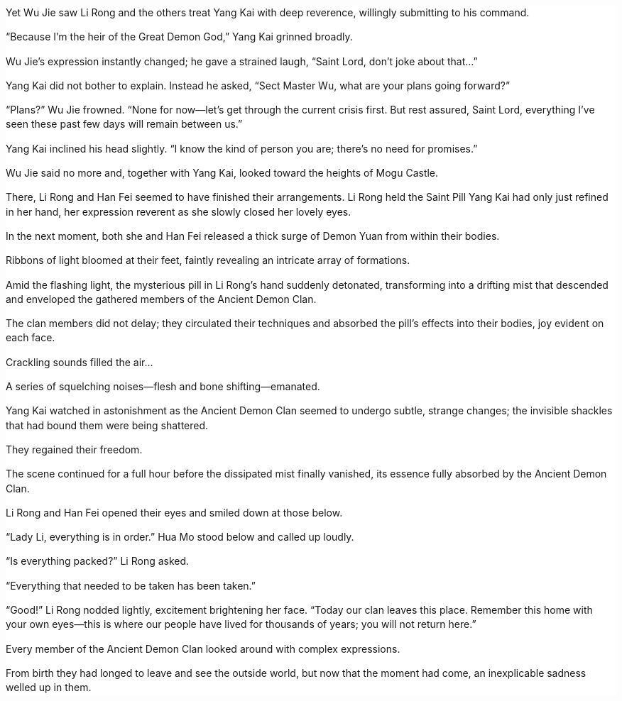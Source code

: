 Yet Wu Jie saw Li Rong and the others treat Yang Kai with deep reverence, willingly submitting to his command.

“Because I’m the heir of the Great Demon God,” Yang Kai grinned broadly.

Wu Jie’s expression instantly changed; he gave a strained laugh, “Saint Lord, don’t joke about that…”

Yang Kai did not bother to explain. Instead he asked, “Sect Master Wu, what are your plans going forward?”

“Plans?” Wu Jie frowned. “None for now—let’s get through the current crisis first. But rest assured, Saint Lord, everything I’ve seen these past few days will remain between us.”

Yang Kai inclined his head slightly. “I know the kind of person you are; there’s no need for promises.”

Wu Jie said no more and, together with Yang Kai, looked toward the heights of Mogu Castle.

There, Li Rong and Han Fei seemed to have finished their arrangements. Li Rong held the Saint Pill Yang Kai had only just refined in her hand, her expression reverent as she slowly closed her lovely eyes.

In the next moment, both she and Han Fei released a thick surge of Demon Yuan from within their bodies.

Ribbons of light bloomed at their feet, faintly revealing an intricate array of formations.

Amid the flashing light, the mysterious pill in Li Rong’s hand suddenly detonated, transforming into a drifting mist that descended and enveloped the gathered members of the Ancient Demon Clan.

The clan members did not delay; they circulated their techniques and absorbed the pill’s effects into their bodies, joy evident on each face.

Crackling sounds filled the air...

A series of squelching noises—flesh and bone shifting—emanated.

Yang Kai watched in astonishment as the Ancient Demon Clan seemed to undergo subtle, strange changes; the invisible shackles that had bound them were being shattered.

They regained their freedom.

The scene continued for a full hour before the dissipated mist finally vanished, its essence fully absorbed by the Ancient Demon Clan.

Li Rong and Han Fei opened their eyes and smiled down at those below.

“Lady Li, everything is in order.” Hua Mo stood below and called up loudly.

“Is everything packed?” Li Rong asked.

“Everything that needed to be taken has been taken.”

“Good!” Li Rong nodded lightly, excitement brightening her face. “Today our clan leaves this place. Remember this home with your own eyes—this is where our people have lived for thousands of years; you will not return here.”

Every member of the Ancient Demon Clan looked around with complex expressions.

From birth they had longed to leave and see the outside world, but now that the moment had come, an inexplicable sadness welled up in them.
